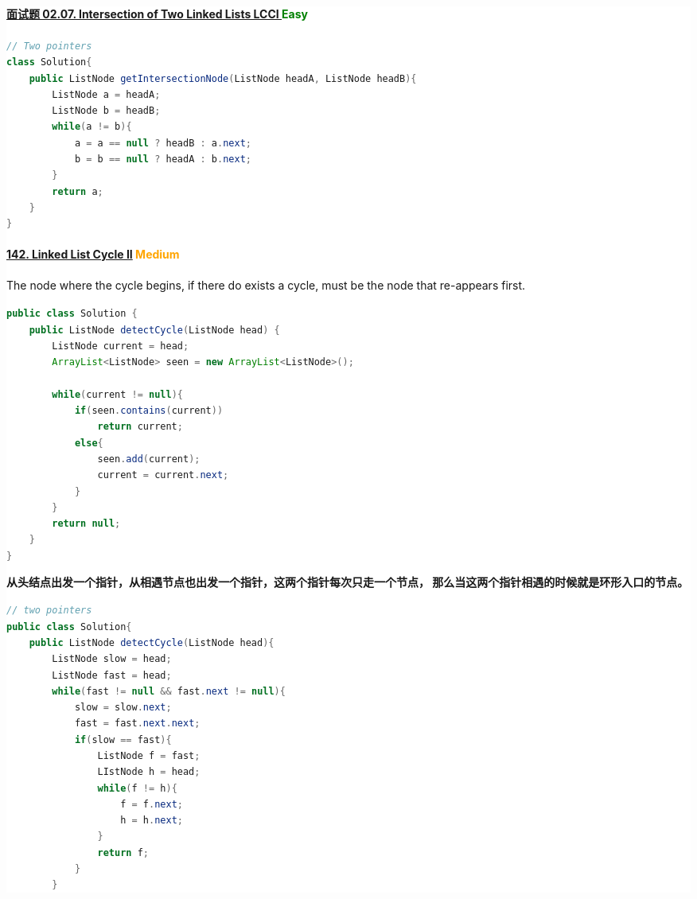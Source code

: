 #### [面试题 02.07. Intersection of Two Linked Lists LCCI ](https://leetcode-cn.com/problems/intersection-of-two-linked-lists-lcci/)<span style="color:green">Easy</span>

```java
// Two pointers
class Solution{
    public ListNode getIntersectionNode(ListNode headA, ListNode headB){
        ListNode a = headA;
        ListNode b = headB;
        while(a != b){
			a = a == null ? headB : a.next;
            b = b == null ? headA : b.next;
        }
        return a;
    }
}
```

#### [142. Linked List Cycle II](https://leetcode-cn.com/problems/linked-list-cycle-ii/) <span style="color:orange">Medium</span>

The node where the cycle begins, if there do exists a cycle, must be the node that re-appears first.

```java
public class Solution {
    public ListNode detectCycle(ListNode head) {
        ListNode current = head;
        ArrayList<ListNode> seen = new ArrayList<ListNode>();
        
        while(current != null){
            if(seen.contains(current))
                return current;
            else{
                seen.add(current);
                current = current.next;
            }
        }
        return null;
    }
}
```

**从头结点出发一个指针，从相遇节点也出发一个指针，这两个指针每次只走一个节点， 那么当这两个指针相遇的时候就是环形入口的节点。**

```java
// two pointers
public class Solution{
    public ListNode detectCycle(ListNode head){
        ListNode slow = head;
        ListNode fast = head;
        while(fast != null && fast.next != null){
            slow = slow.next;
            fast = fast.next.next;
            if(slow == fast){
                ListNode f = fast;
                LIstNode h = head;
                while(f != h){
                    f = f.next;
                    h = h.next;
                }
                return f;
            }
        }
```
